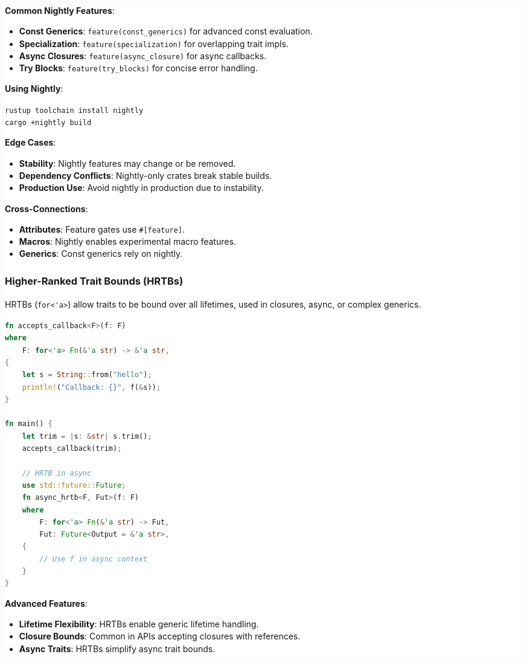 **Common Nightly Features**:
- **Const Generics**: `feature(const_generics)` for advanced const evaluation.
- **Specialization**: `feature(specialization)` for overlapping trait impls.
- **Async Closures**: `feature(async_closure)` for async callbacks.
- **Try Blocks**: `feature(try_blocks)` for concise error handling.

**Using Nightly**:

```bash
rustup toolchain install nightly
cargo +nightly build
```

**Edge Cases**:
- **Stability**: Nightly features may change or be removed.
- **Dependency Conflicts**: Nightly-only crates break stable builds.
- **Production Use**: Avoid nightly in production due to instability.

**Cross-Connections**:
- **Attributes**: Feature gates use `#[feature]`.
- **Macros**: Nightly enables experimental macro features.
- **Generics**: Const generics rely on nightly.

### Higher-Ranked Trait Bounds (HRTBs)
HRTBs (`for<'a>`) allow traits to be bound over all lifetimes, used in closures, async, or complex generics.

```rust
fn accepts_callback<F>(f: F)
where
    F: for<'a> Fn(&'a str) -> &'a str,
{
    let s = String::from("hello");
    println!("Callback: {}", f(&s));
}

fn main() {
    let trim = |s: &str| s.trim();
    accepts_callback(trim);

    // HRTB in async
    use std::future::Future;
    fn async_hrtb<F, Fut>(f: F)
    where
        F: for<'a> Fn(&'a str) -> Fut,
        Fut: Future<Output = &'a str>,
    {
        // Use f in async context
    }
}
```

**Advanced Features**:
- **Lifetime Flexibility**: HRTBs enable generic lifetime handling.
- **Closure Bounds**: Common in APIs accepting closures with references.
- **Async Traits**: HRTBs simplify async trait bounds.
